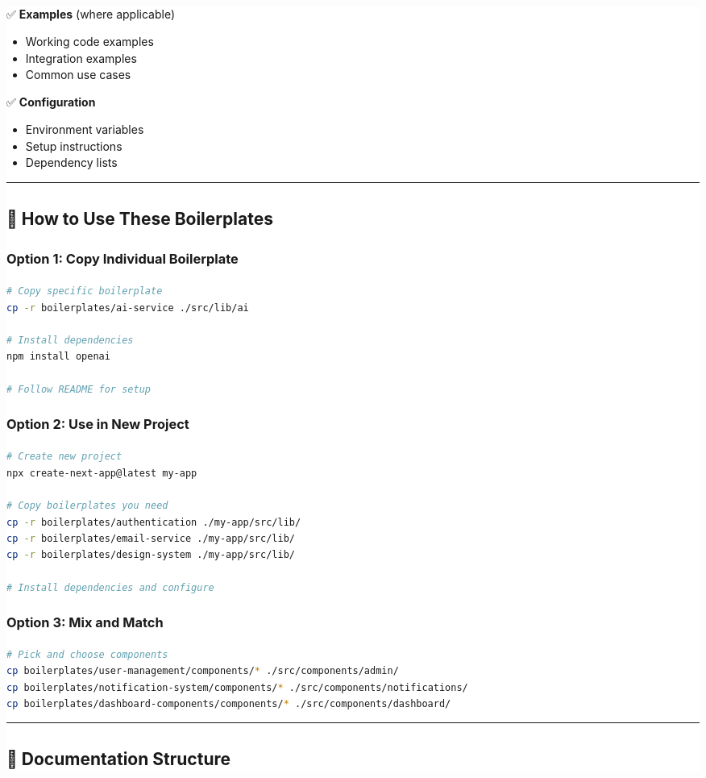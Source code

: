 ✅ **Examples** (where applicable)
- Working code examples
- Integration examples
- Common use cases

✅ **Configuration**
- Environment variables
- Setup instructions
- Dependency lists

---

## 🚀 How to Use These Boilerplates

### Option 1: Copy Individual Boilerplate

```bash
# Copy specific boilerplate
cp -r boilerplates/ai-service ./src/lib/ai

# Install dependencies
npm install openai

# Follow README for setup
```

### Option 2: Use in New Project

```bash
# Create new project
npx create-next-app@latest my-app

# Copy boilerplates you need
cp -r boilerplates/authentication ./my-app/src/lib/
cp -r boilerplates/email-service ./my-app/src/lib/
cp -r boilerplates/design-system ./my-app/src/lib/

# Install dependencies and configure
```

### Option 3: Mix and Match

```bash
# Pick and choose components
cp boilerplates/user-management/components/* ./src/components/admin/
cp boilerplates/notification-system/components/* ./src/components/notifications/
cp boilerplates/dashboard-components/components/* ./src/components/dashboard/
```

---

## 📖 Documentation Structure
